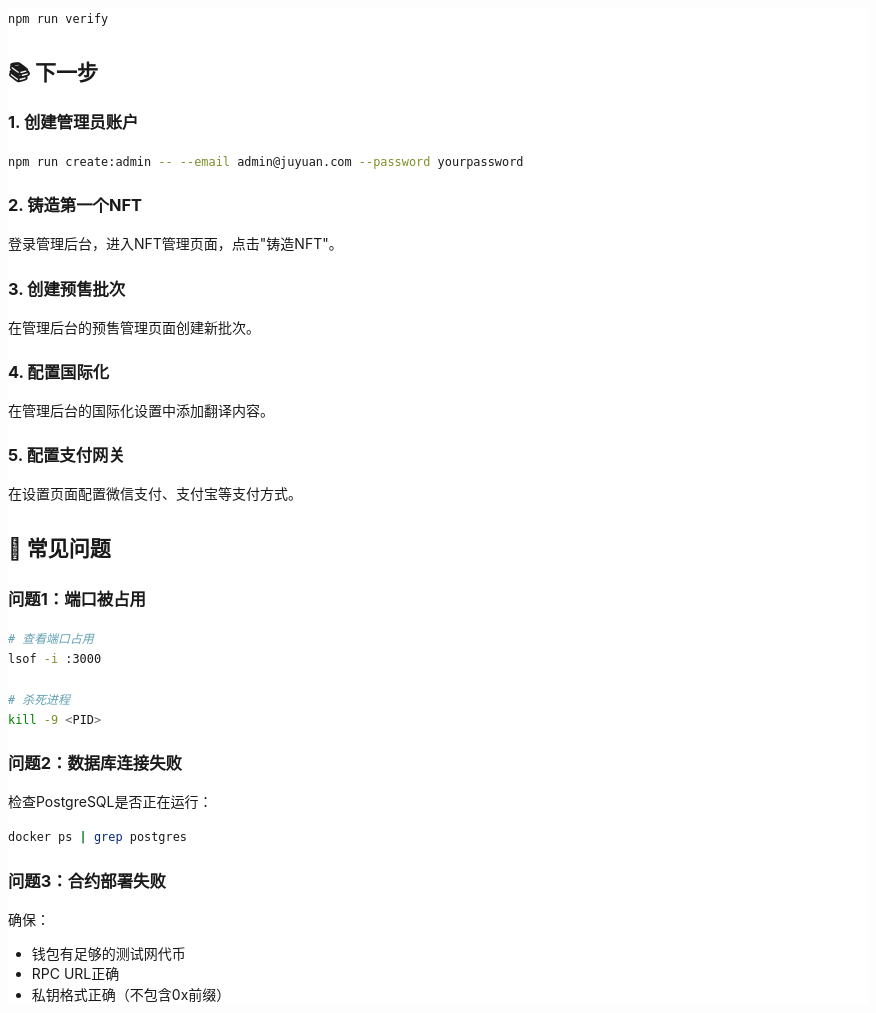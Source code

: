 ```bash
npm run verify
```

## 📚 下一步

### 1. 创建管理员账户

```bash
npm run create:admin -- --email admin@juyuan.com --password yourpassword
```

### 2. 铸造第一个NFT

登录管理后台，进入NFT管理页面，点击"铸造NFT"。

### 3. 创建预售批次

在管理后台的预售管理页面创建新批次。

### 4. 配置国际化

在管理后台的国际化设置中添加翻译内容。

### 5. 配置支付网关

在设置页面配置微信支付、支付宝等支付方式。

## 🐛 常见问题

### 问题1：端口被占用

```bash
# 查看端口占用
lsof -i :3000

# 杀死进程
kill -9 <PID>
```

### 问题2：数据库连接失败

检查PostgreSQL是否正在运行：

```bash
docker ps | grep postgres
```

### 问题3：合约部署失败

确保：
- 钱包有足够的测试网代币
- RPC URL正确
- 私钥格式正确（不包含0x前缀）
